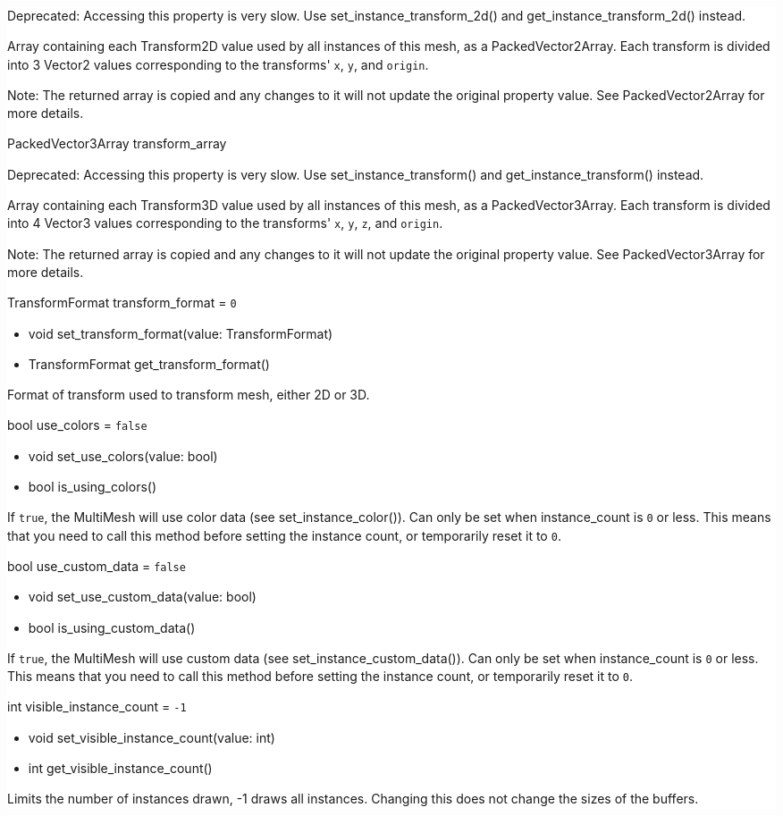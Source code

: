 Deprecated: Accessing this property is very slow. Use
set_instance_transform_2d() and get_instance_transform_2d() instead.

Array containing each Transform2D value used by all instances of this mesh, as
a PackedVector2Array. Each transform is divided into 3 Vector2 values
corresponding to the transforms' `x`, `y`, and `origin`.

Note: The returned array is copied and any changes to it will not update the
original property value. See PackedVector2Array for more details.

PackedVector3Array transform_array

Deprecated: Accessing this property is very slow. Use set_instance_transform()
and get_instance_transform() instead.

Array containing each Transform3D value used by all instances of this mesh, as
a PackedVector3Array. Each transform is divided into 4 Vector3 values
corresponding to the transforms' `x`, `y`, `z`, and `origin`.

Note: The returned array is copied and any changes to it will not update the
original property value. See PackedVector3Array for more details.

TransformFormat transform_format = `0`

  * void set_transform_format(value: TransformFormat)

  * TransformFormat get_transform_format()

Format of transform used to transform mesh, either 2D or 3D.

bool use_colors = `false`

  * void set_use_colors(value: bool)

  * bool is_using_colors()

If `true`, the MultiMesh will use color data (see set_instance_color()). Can
only be set when instance_count is `0` or less. This means that you need to
call this method before setting the instance count, or temporarily reset it to
`0`.

bool use_custom_data = `false`

  * void set_use_custom_data(value: bool)

  * bool is_using_custom_data()

If `true`, the MultiMesh will use custom data (see
set_instance_custom_data()). Can only be set when instance_count is `0` or
less. This means that you need to call this method before setting the instance
count, or temporarily reset it to `0`.

int visible_instance_count = `-1`

  * void set_visible_instance_count(value: int)

  * int get_visible_instance_count()

Limits the number of instances drawn, -1 draws all instances. Changing this
does not change the sizes of the buffers.
